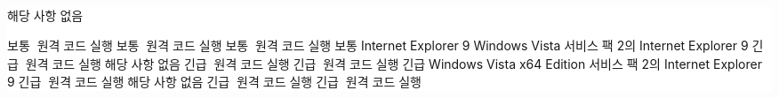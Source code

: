 해당 사항 없음
</td>
<td style="border:1px solid black;">
보통   
원격 코드 실행
</td>
<td style="border:1px solid black;">
보통   
원격 코드 실행
</td>
<td style="border:1px solid black;">
보통   
원격 코드 실행
</td>
<td style="border:1px solid black;">
보통
</td>
</tr>
<tr>
<th colspan="6">
Internet Explorer 9
</th>
</tr>
<tr class="alternateRow">
<td style="border:1px solid black;">
Windows Vista 서비스 팩 2의 Internet Explorer 9
</td>
<td style="border:1px solid black;">
긴급   
원격 코드 실행
</td>
<td style="border:1px solid black;">
해당 사항 없음
</td>
<td style="border:1px solid black;">
긴급   
원격 코드 실행
</td>
<td style="border:1px solid black;">
긴급   
원격 코드 실행
</td>
<td style="border:1px solid black;">
긴급
</td>
</tr>
<tr>
<td style="border:1px solid black;">
Windows Vista x64 Edition 서비스 팩 2의 Internet Explorer 9
</td>
<td style="border:1px solid black;">
긴급   
원격 코드 실행
</td>
<td style="border:1px solid black;">
해당 사항 없음
</td>
<td style="border:1px solid black;">
긴급   
원격 코드 실행
</td>
<td style="border:1px solid black;">
긴급   
원격 코드 실행